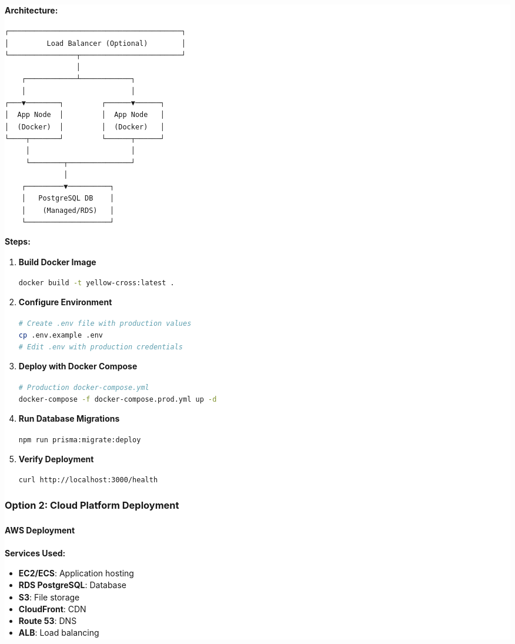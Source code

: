 **Architecture:**
```
┌─────────────────────────────────────────┐
│         Load Balancer (Optional)        │
└────────────────┬────────────────────────┘
                 │
    ┌────────────┴────────────┐
    │                         │
┌───▼────────┐         ┌──────▼──────┐
│  App Node  │         │  App Node   │
│  (Docker)  │         │  (Docker)   │
└────┬───────┘         └──────┬──────┘
     │                        │
     └────────┬───────────────┘
              │
    ┌─────────▼──────────┐
    │   PostgreSQL DB    │
    │    (Managed/RDS)   │
    └────────────────────┘
```

**Steps:**

1. **Build Docker Image**
   ```bash
   docker build -t yellow-cross:latest .
   ```

2. **Configure Environment**
   ```bash
   # Create .env file with production values
   cp .env.example .env
   # Edit .env with production credentials
   ```

3. **Deploy with Docker Compose**
   ```bash
   # Production docker-compose.yml
   docker-compose -f docker-compose.prod.yml up -d
   ```

4. **Run Database Migrations**
   ```bash
   npm run prisma:migrate:deploy
   ```

5. **Verify Deployment**
   ```bash
   curl http://localhost:3000/health
   ```

### Option 2: Cloud Platform Deployment

#### AWS Deployment

**Services Used:**
- **EC2/ECS**: Application hosting
- **RDS PostgreSQL**: Database
- **S3**: File storage
- **CloudFront**: CDN
- **Route 53**: DNS
- **ALB**: Load balancing
